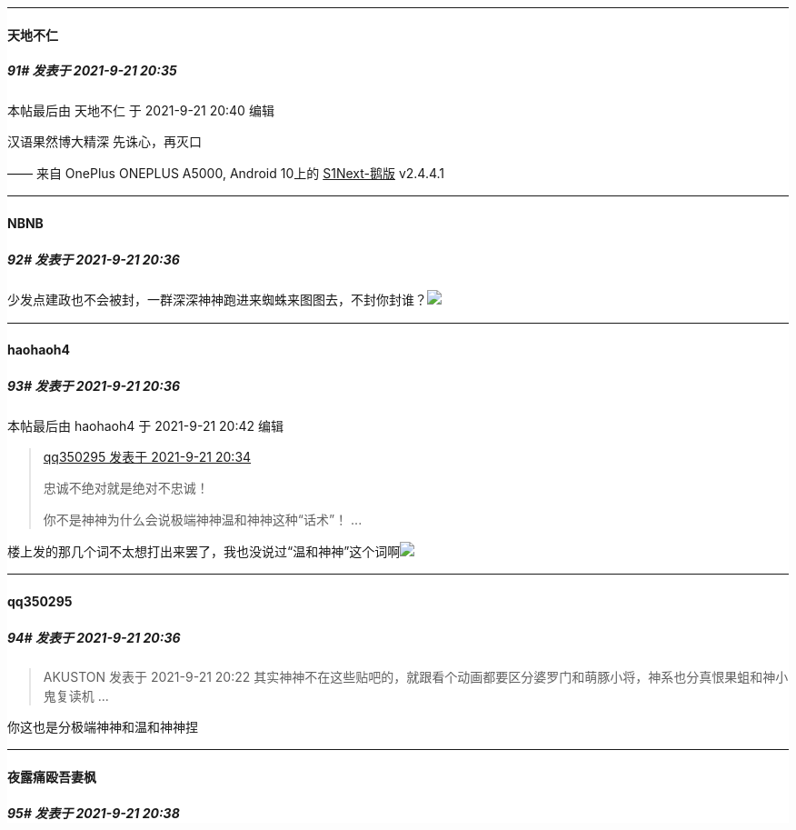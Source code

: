 

*****

####  天地不仁  
##### 91#       发表于 2021-9-21 20:35


 本帖最后由 天地不仁 于 2021-9-21 20:40 编辑 

汉语果然博大精深
先诛心，再灭口

—— 来自 OnePlus ONEPLUS A5000, Android 10上的 [S1Next-鹅版](https://github.com/ykrank/S1-Next/releases) v2.4.4.1


*****

####  NBNB  
##### 92#       发表于 2021-9-21 20:36


少发点建政也不会被封，一群深深神神跑进来蜘蛛来图图去，不封你封谁？<img src="https://static.saraba1st.com/image/smiley/face2017/099.png" referrerpolicy="no-referrer">


*****

####  haohaoh4  
##### 93#       发表于 2021-9-21 20:36


 本帖最后由 haohaoh4 于 2021-9-21 20:42 编辑 
<blockquote><a href="httphttps://bbs.saraba1st.com/2b/forum.php?mod=redirect&amp;goto=findpost&amp;pid=52835570&amp;ptid=2027719" target="_blank">qq350295 发表于 2021-9-21 20:34</a>

忠诚不绝对就是绝对不忠诚！

你不是神神为什么会说极端神神温和神神这种“话术”！ ...</blockquote>
楼上发的那几个词不太想打出来罢了，我也没说过“温和神神”这个词啊<img src="https://static.saraba1st.com/image/smiley/face2017/067.png" referrerpolicy="no-referrer">


*****

####  qq350295  
##### 94#       发表于 2021-9-21 20:36


<blockquote>AKUSTON 发表于 2021-9-21 20:22
其实神神不在这些贴吧的，就跟看个动画都要区分婆罗门和萌豚小将，神系也分真恨果蛆和神小鬼复读机 ...</blockquote>
你这也是分极端神神和温和神神捏


*****

####  夜露痛殴吾妻枫  
##### 95#       发表于 2021-9-21 20:38
